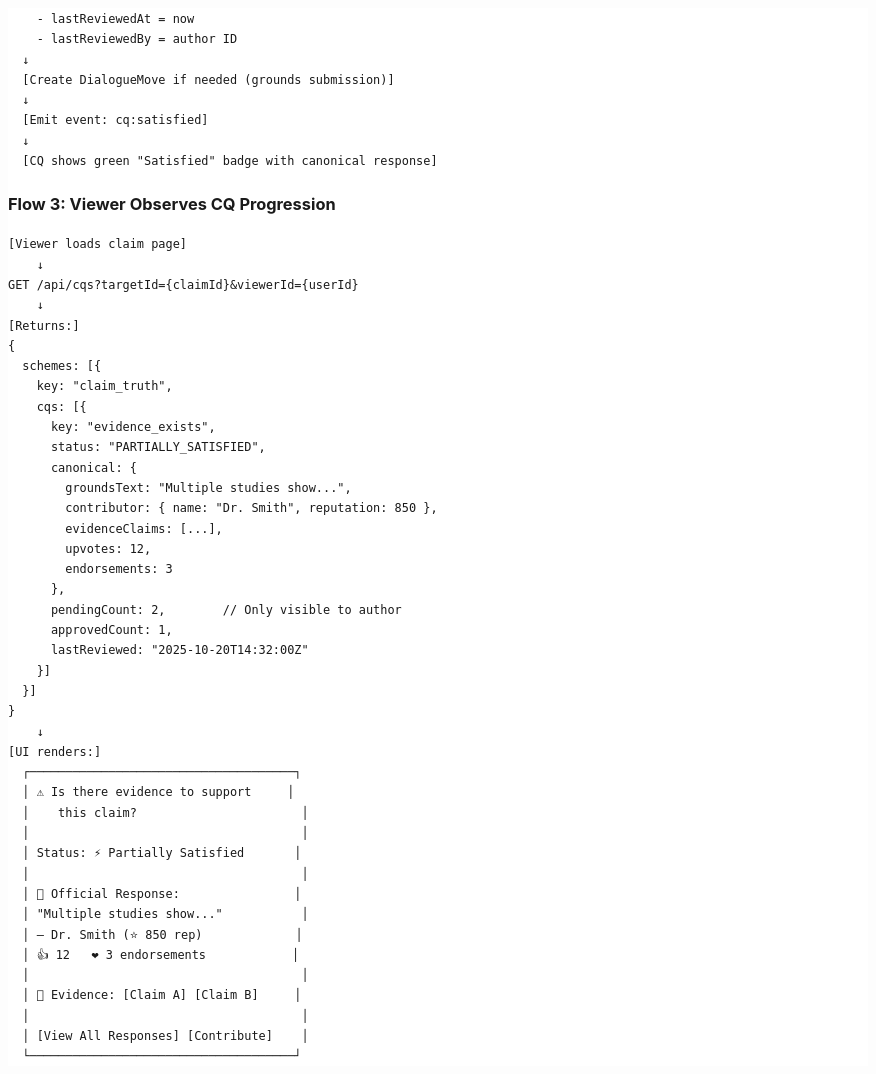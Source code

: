 ```
    - lastReviewedAt = now
    - lastReviewedBy = author ID
  ↓
  [Create DialogueMove if needed (grounds submission)]
  ↓
  [Emit event: cq:satisfied]
  ↓
  [CQ shows green "Satisfied" badge with canonical response]
```

### Flow 3: Viewer Observes CQ Progression

```
[Viewer loads claim page]
    ↓
GET /api/cqs?targetId={claimId}&viewerId={userId}
    ↓
[Returns:]
{
  schemes: [{
    key: "claim_truth",
    cqs: [{
      key: "evidence_exists",
      status: "PARTIALLY_SATISFIED",
      canonical: {
        groundsText: "Multiple studies show...",
        contributor: { name: "Dr. Smith", reputation: 850 },
        evidenceClaims: [...],
        upvotes: 12,
        endorsements: 3
      },
      pendingCount: 2,        // Only visible to author
      approvedCount: 1,
      lastReviewed: "2025-10-20T14:32:00Z"
    }]
  }]
}
    ↓
[UI renders:]
  ┌─────────────────────────────────────┐
  │ ⚠️ Is there evidence to support     │
  │    this claim?                       │
  │                                      │
  │ Status: ⚡ Partially Satisfied       │
  │                                      │
  │ 📝 Official Response:                │
  │ "Multiple studies show..."           │
  │ — Dr. Smith (⭐ 850 rep)             │
  │ 👍 12   ❤️ 3 endorsements            │
  │                                      │
  │ 🔗 Evidence: [Claim A] [Claim B]     │
  │                                      │
  │ [View All Responses] [Contribute]    │
  └─────────────────────────────────────┘
```
